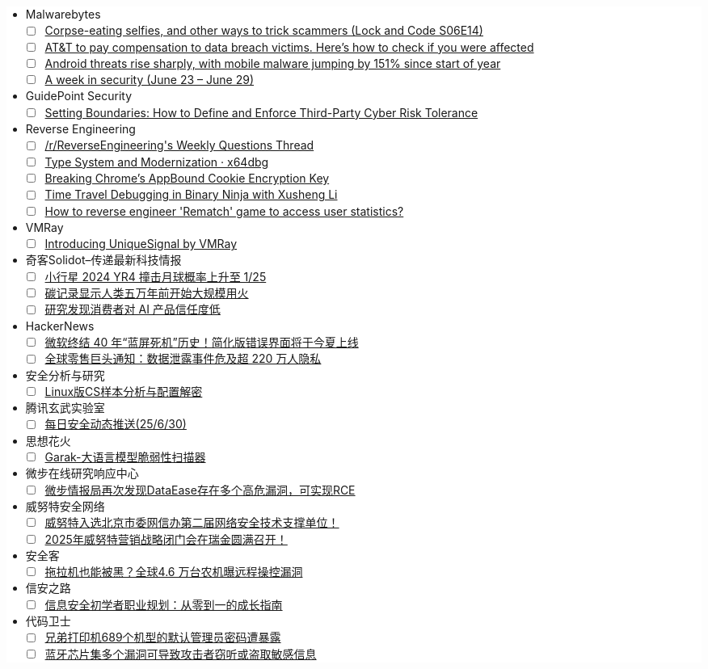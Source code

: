 - Malwarebytes
  - [ ] [Corpse-eating selfies, and other ways to trick scammers (Lock and Code S06E14)](https://www.malwarebytes.com/blog/podcast/2025/06/corpse-eating-selfies-and-other-ways-to-trick-scammers-lock-and-code-s06e14)
  - [ ] [AT&amp;T to pay compensation to data breach victims. Here&#8217;s how to check if you were affected](https://www.malwarebytes.com/blog/news/2025/06/att-to-pay-compensation-to-data-breach-victims-heres-how-to-check-if-you-were-affected)
  - [ ] [Android threats rise sharply, with mobile malware jumping by 151% since start of year](https://www.malwarebytes.com/blog/news/2025/06/android-threats-rise-sharply-with-mobile-malware-jumping-by-151-since-start-of-year)
  - [ ] [A week in security (June 23 &#8211; June 29)](https://www.malwarebytes.com/blog/news/2025/06/a-week-in-security-june-23-june-29)
- GuidePoint Security
  - [ ] [Setting Boundaries: How to Define and Enforce Third-Party Cyber Risk Tolerance](https://www.guidepointsecurity.com/blog/setting-boundaries-how-to-define-and-enforce-third-party-cyber-risk-tolerance/)
- Reverse Engineering
  - [ ] [/r/ReverseEngineering's Weekly Questions Thread](https://www.reddit.com/r/ReverseEngineering/comments/1lo0xzk/rreverseengineerings_weekly_questions_thread/)
  - [ ] [Type System and Modernization · x64dbg](https://www.reddit.com/r/ReverseEngineering/comments/1loexyp/type_system_and_modernization_x64dbg/)
  - [ ] [Breaking Chrome’s AppBound Cookie Encryption Key](https://www.reddit.com/r/ReverseEngineering/comments/1lod46a/breaking_chromes_appbound_cookie_encryption_key/)
  - [ ] [Time Travel Debugging in Binary Ninja with Xusheng Li](https://www.reddit.com/r/ReverseEngineering/comments/1loankm/time_travel_debugging_in_binary_ninja_with/)
  - [ ] [How to reverse engineer 'Rematch' game to access user statistics?](https://www.reddit.com/r/ReverseEngineering/comments/1lomwzh/how_to_reverse_engineer_rematch_game_to_access/)
- VMRay
  - [ ] [Introducing UniqueSignal by VMRay](https://www.vmray.com/introducing-uniquesignal-by-vmray/)
- 奇客Solidot–传递最新科技情报
  - [ ] [小行星 2024 YR4 撞击月球概率上升至 1/25](https://www.solidot.org/story?sid=81679)
  - [ ] [碳记录显示人类五万年前开始大规模用火](https://www.solidot.org/story?sid=81678)
  - [ ] [研究发现消费者对 AI 产品信任度低](https://www.solidot.org/story?sid=81677)
- HackerNews
  - [ ] [微软终结 40 年“蓝屏死机”历史！简化版错误界面将于今夏上线](https://hackernews.cc/archives/59519)
  - [ ] [全球零售巨头通知：数据泄露事件危及超 220 万人隐私](https://hackernews.cc/archives/59517)
- 安全分析与研究
  - [ ] [Linux版CS样本分析与配置解密](https://mp.weixin.qq.com/s?__biz=MzA4ODEyODA3MQ==&mid=2247492562&idx=1&sn=c436ed806bd5a72e12c36a3ac00dab99)
- 腾讯玄武实验室
  - [ ] [每日安全动态推送(25/6/30)](https://mp.weixin.qq.com/s?__biz=MzA5NDYyNDI0MA==&mid=2651960133&idx=1&sn=34fc370963bf1961a5dab844ce8eb1fb)
- 思想花火
  - [ ] [Garak-大语言模型脆弱性扫描器](https://mp.weixin.qq.com/s?__biz=MjM5Mjc0MDU1MQ==&mid=2452314038&idx=1&sn=7e1abbb07e76b5277b66851dc6518eba)
- 微步在线研究响应中心
  - [ ] [微步情报局再次发现DataEase存在多个高危漏洞，可实现RCE](https://mp.weixin.qq.com/s?__biz=Mzg5MTc3ODY4Mw==&mid=2247507825&idx=1&sn=c8163fc109580e2fd0b793a34118ae75)
- 威努特安全网络
  - [ ] [威努特入选北京市委网信办第二届网络安全技术支撑单位！](https://mp.weixin.qq.com/s?__biz=MzAwNTgyODU3NQ==&mid=2651134015&idx=1&sn=5159a22dc78d939c986ec532db2fe651)
  - [ ] [2025年威努特营销战略闭门会在瑞金圆满召开！](https://mp.weixin.qq.com/s?__biz=MzAwNTgyODU3NQ==&mid=2651134004&idx=1&sn=3715085b2efff684092b69d893ee99e4)
- 安全客
  - [ ] [拖拉机也能被黑？全球4.6 万台农机曝远程操控漏洞](https://mp.weixin.qq.com/s?__biz=MzA5ODA0NDE2MA==&mid=2649788743&idx=1&sn=e35ebfc8a2f78e9033198fdd30536501)
- 信安之路
  - [ ] [信息安全初学者职业规划：从零到一的成长指南](https://mp.weixin.qq.com/s?__biz=MzI5MDQ2NjExOQ==&mid=2247499990&idx=1&sn=51844f1455caedd28d30177b4f916e81)
- 代码卫士
  - [ ] [兄弟打印机689个机型的默认管理员密码遭暴露](https://mp.weixin.qq.com/s?__biz=MzI2NTg4OTc5Nw==&mid=2247523404&idx=1&sn=61e4dc2dfdcfd4bd40bdaef90768ec00)
  - [ ] [蓝牙芯片集多个漏洞可导致攻击者窃听或盗取敏感信息](https://mp.weixin.qq.com/s?__biz=MzI2NTg4OTc5Nw==&mid=2247523404&idx=2&sn=3ff2f901d13c30f8048d7a38b567880f)